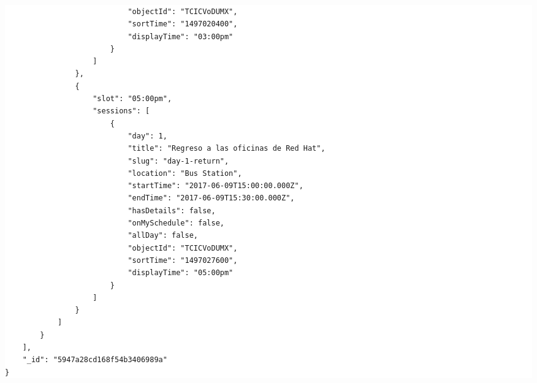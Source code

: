 ```
                            "objectId": "TCICVoDUMX",
                            "sortTime": "1497020400",
                            "displayTime": "03:00pm"
                        }
                    ]
                },
                {
                    "slot": "05:00pm",
                    "sessions": [
                        {
                            "day": 1,
                            "title": "Regreso a las oficinas de Red Hat",
                            "slug": "day-1-return",
                            "location": "Bus Station",
                            "startTime": "2017-06-09T15:00:00.000Z",
                            "endTime": "2017-06-09T15:30:00.000Z",
                            "hasDetails": false,
                            "onMySchedule": false,
                            "allDay": false,
                            "objectId": "TCICVoDUMX",
                            "sortTime": "1497027600",
                            "displayTime": "05:00pm"
                        }
                    ]
                }
            ]
        }
    ],
    "_id": "5947a28cd168f54b3406989a"
}
```